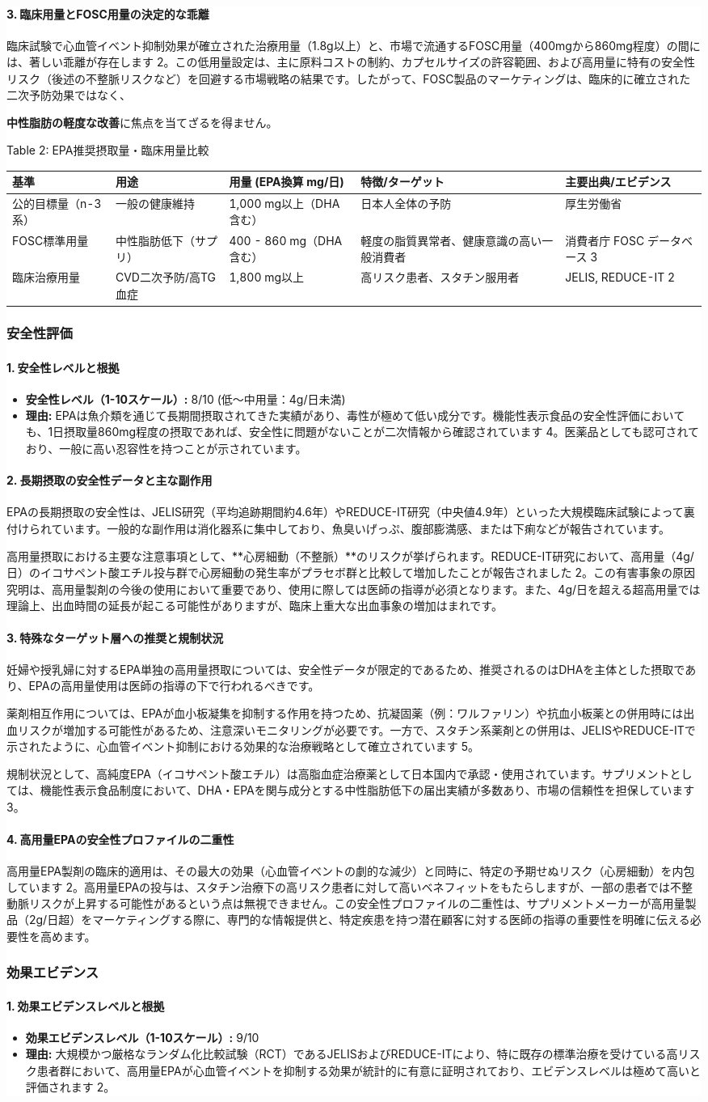 #### **3\. 臨床用量とFOSC用量の決定的な乖離**

臨床試験で心血管イベント抑制効果が確立された治療用量（1.8g以上）と、市場で流通するFOSC用量（400mgから860mg程度）の間には、著しい乖離が存在します 2。この低用量設定は、主に原料コストの制約、カプセルサイズの許容範囲、および高用量に特有の安全性リスク（後述の不整脈リスクなど）を回避する市場戦略の結果です。したがって、FOSC製品のマーケティングは、臨床的に確立された二次予防効果ではなく、

**中性脂肪の軽度な改善**に焦点を当てざるを得ません。

Table 2: EPA推奨摂取量・臨床用量比較

| 基準 | 用途 | 用量 (EPA換算 mg/日) | 特徴/ターゲット | 主要出典/エビデンス |
| :---- | :---- | :---- | :---- | :---- |
| 公的目標量（n-3系） | 一般の健康維持 | 1,000 mg以上（DHA含む） | 日本人全体の予防 | 厚生労働省 |
| FOSC標準用量 | 中性脂肪低下（サプリ） | 400 \- 860 mg（DHA含む） | 軽度の脂質異常者、健康意識の高い一般消費者 | 消費者庁 FOSC データベース 3 |
| 臨床治療用量 | CVD二次予防/高TG血症 | 1,800 mg以上 | 高リスク患者、スタチン服用者 | JELIS, REDUCE-IT 2 |

### **安全性評価**

#### **1\. 安全性レベルと根拠**

* **安全性レベル（1-10スケール）:** 8/10 (低～中用量：4g/日未満)  
* **理由:** EPAは魚介類を通じて長期間摂取されてきた実績があり、毒性が極めて低い成分です。機能性表示食品の安全性評価においても、1日摂取量860mg程度の摂取であれば、安全性に問題がないことが二次情報から確認されています 4。医薬品としても認可されており、一般に高い忍容性を持つことが示されています。

#### **2\. 長期摂取の安全性データと主な副作用**

EPAの長期摂取の安全性は、JELIS研究（平均追跡期間約4.6年）やREDUCE-IT研究（中央値4.9年）といった大規模臨床試験によって裏付けられています。一般的な副作用は消化器系に集中しており、魚臭いげっぷ、腹部膨満感、または下痢などが報告されています。

高用量摂取における主要な注意事項として、\*\*心房細動（不整脈）\*\*のリスクが挙げられます。REDUCE-IT研究において、高用量（4g/日）のイコサペント酸エチル投与群で心房細動の発生率がプラセボ群と比較して増加したことが報告されました 2。この有害事象の原因究明は、高用量製剤の今後の使用において重要であり、使用に際しては医師の指導が必須となります。また、4g/日を超える超高用量では理論上、出血時間の延長が起こる可能性がありますが、臨床上重大な出血事象の増加はまれです。

#### **3\. 特殊なターゲット層への推奨と規制状況**

妊婦や授乳婦に対するEPA単独の高用量摂取については、安全性データが限定的であるため、推奨されるのはDHAを主体とした摂取であり、EPAの高用量使用は医師の指導の下で行われるべきです。

薬剤相互作用については、EPAが血小板凝集を抑制する作用を持つため、抗凝固薬（例：ワルファリン）や抗血小板薬との併用時には出血リスクが増加する可能性があるため、注意深いモニタリングが必要です。一方で、スタチン系薬剤との併用は、JELISやREDUCE-ITで示されたように、心血管イベント抑制における効果的な治療戦略として確立されています 5。

規制状況として、高純度EPA（イコサペント酸エチル）は高脂血症治療薬として日本国内で承認・使用されています。サプリメントとしては、機能性表示食品制度において、DHA・EPAを関与成分とする中性脂肪低下の届出実績が多数あり、市場の信頼性を担保しています 3。

#### **4\. 高用量EPAの安全性プロファイルの二重性**

高用量EPA製剤の臨床的適用は、その最大の効果（心血管イベントの劇的な減少）と同時に、特定の予期せぬリスク（心房細動）を内包しています 2。高用量EPAの投与は、スタチン治療下の高リスク患者に対して高いベネフィットをもたらしますが、一部の患者では不整動脈リスクが上昇する可能性があるという点は無視できません。この安全性プロファイルの二重性は、サプリメントメーカーが高用量製品（2g/日超）をマーケティングする際に、専門的な情報提供と、特定疾患を持つ潜在顧客に対する医師の指導の重要性を明確に伝える必要性を高めます。

### **効果エビデンス**

#### **1\. 効果エビデンスレベルと根拠**

* **効果エビデンスレベル（1-10スケール）:** 9/10  
* **理由:** 大規模かつ厳格なランダム化比較試験（RCT）であるJELISおよびREDUCE-ITにより、特に既存の標準治療を受けている高リスク患者群において、高用量EPAが心血管イベントを抑制する効果が統計的に有意に証明されており、エビデンスレベルは極めて高いと評価されます 2。
